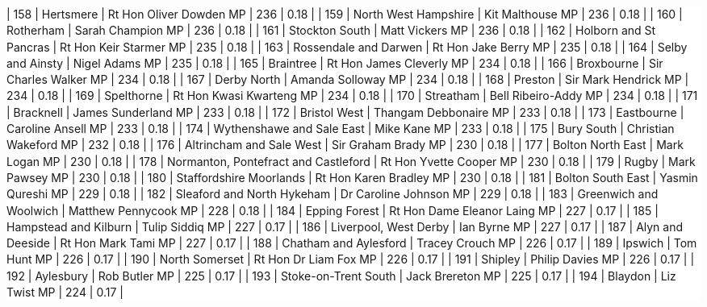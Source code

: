 | 158 | Hertsmere | Rt Hon Oliver Dowden MP | 236 | 0.18 |
| 159 | North West Hampshire | Kit Malthouse MP | 236 | 0.18 |
| 160 | Rotherham | Sarah Champion MP | 236 | 0.18 |
| 161 | Stockton South | Matt Vickers MP | 236 | 0.18 |
| 162 | Holborn and St Pancras | Rt Hon Keir Starmer MP | 235 | 0.18 |
| 163 | Rossendale and Darwen | Rt Hon Jake Berry MP | 235 | 0.18 |
| 164 | Selby and Ainsty | Nigel Adams MP | 235 | 0.18 |
| 165 | Braintree | Rt Hon James Cleverly MP | 234 | 0.18 |
| 166 | Broxbourne | Sir Charles Walker MP | 234 | 0.18 |
| 167 | Derby North | Amanda Solloway MP | 234 | 0.18 |
| 168 | Preston | Sir Mark Hendrick MP | 234 | 0.18 |
| 169 | Spelthorne | Rt Hon Kwasi Kwarteng MP | 234 | 0.18 |
| 170 | Streatham | Bell Ribeiro-Addy MP | 234 | 0.18 |
| 171 | Bracknell | James Sunderland MP | 233 | 0.18 |
| 172 | Bristol West | Thangam Debbonaire MP | 233 | 0.18 |
| 173 | Eastbourne | Caroline Ansell MP | 233 | 0.18 |
| 174 | Wythenshawe and Sale East | Mike Kane MP | 233 | 0.18 |
| 175 | Bury South | Christian Wakeford MP | 232 | 0.18 |
| 176 | Altrincham and Sale West | Sir Graham Brady MP | 230 | 0.18 |
| 177 | Bolton North East | Mark Logan MP | 230 | 0.18 |
| 178 | Normanton, Pontefract and Castleford | Rt Hon Yvette Cooper MP | 230 | 0.18 |
| 179 | Rugby | Mark Pawsey MP | 230 | 0.18 |
| 180 | Staffordshire Moorlands | Rt Hon Karen Bradley MP | 230 | 0.18 |
| 181 | Bolton South East | Yasmin Qureshi MP | 229 | 0.18 |
| 182 | Sleaford and North Hykeham | Dr Caroline Johnson MP | 229 | 0.18 |
| 183 | Greenwich and Woolwich | Matthew Pennycook MP | 228 | 0.18 |
| 184 | Epping Forest | Rt Hon Dame Eleanor Laing MP | 227 | 0.17 |
| 185 | Hampstead and Kilburn | Tulip Siddiq MP | 227 | 0.17 |
| 186 | Liverpool, West Derby | Ian Byrne MP | 227 | 0.17 |
| 187 | Alyn and Deeside | Rt Hon Mark Tami MP | 227 | 0.17 |
| 188 | Chatham and Aylesford | Tracey Crouch MP | 226 | 0.17 |
| 189 | Ipswich | Tom Hunt MP | 226 | 0.17 |
| 190 | North Somerset | Rt Hon Dr Liam Fox MP | 226 | 0.17 |
| 191 | Shipley | Philip Davies MP | 226 | 0.17 |
| 192 | Aylesbury | Rob Butler MP | 225 | 0.17 |
| 193 | Stoke-on-Trent South | Jack Brereton MP | 225 | 0.17 |
| 194 | Blaydon | Liz Twist MP | 224 | 0.17 |